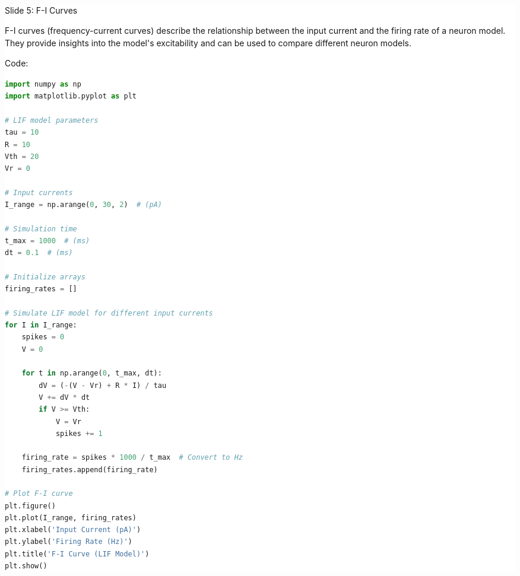 ```python
```

Slide 5: F-I Curves

F-I curves (frequency-current curves) describe the relationship between the input current and the firing rate of a neuron model. They provide insights into the model's excitability and can be used to compare different neuron models.

Code:

```python
import numpy as np
import matplotlib.pyplot as plt

# LIF model parameters
tau = 10
R = 10
Vth = 20
Vr = 0

# Input currents
I_range = np.arange(0, 30, 2)  # (pA)

# Simulation time
t_max = 1000  # (ms)
dt = 0.1  # (ms)

# Initialize arrays
firing_rates = []

# Simulate LIF model for different input currents
for I in I_range:
    spikes = 0
    V = 0

    for t in np.arange(0, t_max, dt):
        dV = (-(V - Vr) + R * I) / tau
        V += dV * dt
        if V >= Vth:
            V = Vr
            spikes += 1

    firing_rate = spikes * 1000 / t_max  # Convert to Hz
    firing_rates.append(firing_rate)

# Plot F-I curve
plt.figure()
plt.plot(I_range, firing_rates)
plt.xlabel('Input Current (pA)')
plt.ylabel('Firing Rate (Hz)')
plt.title('F-I Curve (LIF Model)')
plt.show()
```
